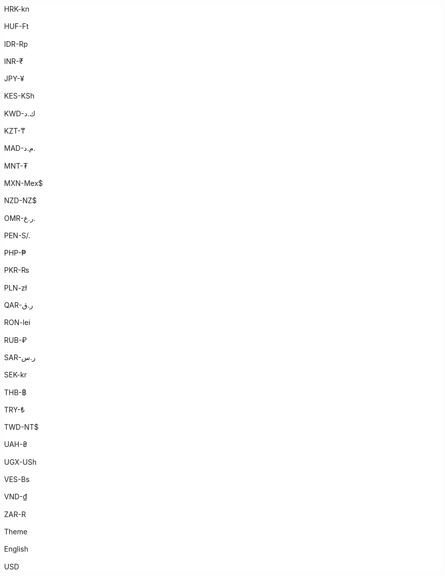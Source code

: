 HRK-kn

HUF-Ft

IDR-Rp

INR-₹

JPY-¥

KES-KSh

KWD-ك.د

KZT-₸

MAD-م.د.

MNT-₮

MXN-Mex$

NZD-NZ$

OMR-ر.ع.

PEN-S/.

PHP-₱

PKR-₨

PLN-zł

QAR-ر.ق

RON-lei

RUB-₽

SAR-ر.س

SEK-kr

THB-฿

TRY-₺

TWD-NT$

UAH-₴

UGX-USh

VES-Bs

VND-₫

ZAR-R

Theme

English

USD
